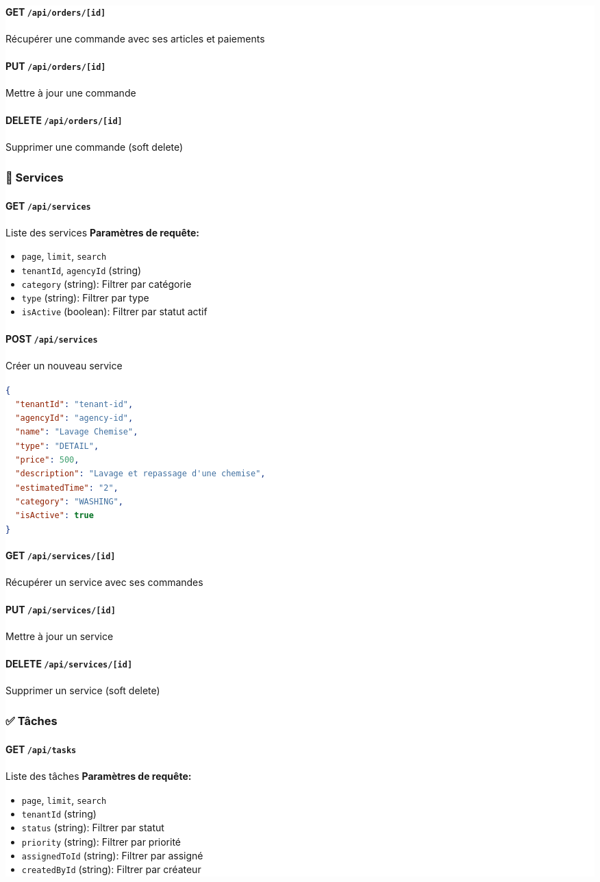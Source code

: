 #### GET `/api/orders/[id]`
Récupérer une commande avec ses articles et paiements

#### PUT `/api/orders/[id]`
Mettre à jour une commande

#### DELETE `/api/orders/[id]`
Supprimer une commande (soft delete)

### 🧺 Services

#### GET `/api/services`
Liste des services
**Paramètres de requête:**
- `page`, `limit`, `search`
- `tenantId`, `agencyId` (string)
- `category` (string): Filtrer par catégorie
- `type` (string): Filtrer par type
- `isActive` (boolean): Filtrer par statut actif

#### POST `/api/services`
Créer un nouveau service
```json
{
  "tenantId": "tenant-id",
  "agencyId": "agency-id",
  "name": "Lavage Chemise",
  "type": "DETAIL",
  "price": 500,
  "description": "Lavage et repassage d'une chemise",
  "estimatedTime": "2",
  "category": "WASHING",
  "isActive": true
}
```

#### GET `/api/services/[id]`
Récupérer un service avec ses commandes

#### PUT `/api/services/[id]`
Mettre à jour un service

#### DELETE `/api/services/[id]`
Supprimer un service (soft delete)

### ✅ Tâches

#### GET `/api/tasks`
Liste des tâches
**Paramètres de requête:**
- `page`, `limit`, `search`
- `tenantId` (string)
- `status` (string): Filtrer par statut
- `priority` (string): Filtrer par priorité
- `assignedToId` (string): Filtrer par assigné
- `createdById` (string): Filtrer par créateur
